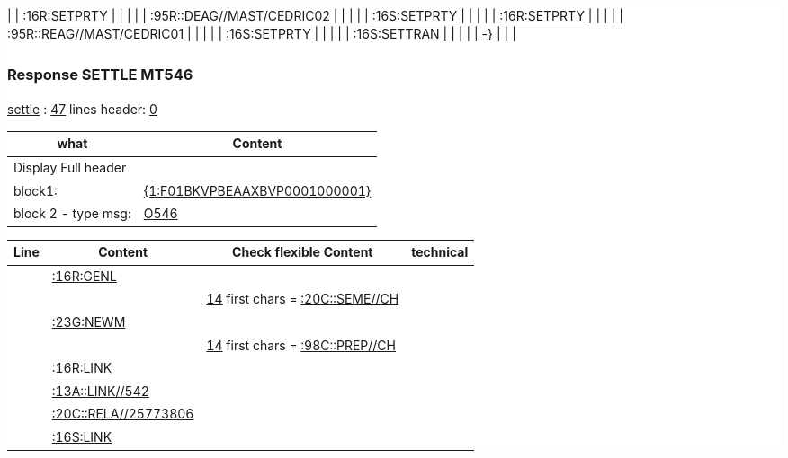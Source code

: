 | [](- "c:echo=#element") | [:16R:SETPRTY](- "?=getElement(#lines,#element)")               |                                                                                                                                            |   [](- "#element=plus1(#element)")         |
| [](- "c:echo=#element") | [:95R::DEAG//MAST/CEDRIC02](- "?=getElement(#lines,#element)")  |                                                                                                                                            |  [](- "#element=plus1(#element)")          |
| [](- "c:echo=#element") | [:16S:SETPRTY](- "?=getElement(#lines,#element)")               |                                                                                                                                            |   [](- "#element=plus1(#element)")         |
| [](- "c:echo=#element") | [:16R:SETPRTY](- "?=getElement(#lines,#element)")               |                                                                                                                                            |     [](- "#element=plus1(#element)")     |
| [](- "c:echo=#element") | [:95R::REAG//MAST/CEDRIC01](- "?=getElement(#lines,#element)")  |                                                                                                                                            |     [](- "#element=plus1(#element)")     |
| [](- "c:echo=#element") | [:16S:SETPRTY](- "?=getElement(#lines,#element)")               |                                                                                                                                            |     [](- "#element=plus1(#element)")     |
| [](- "c:echo=#element") | [:16S:SETTRAN](- "?=getElement(#lines,#element)")               |                                                                                                                                            |     [](- "#element=plus1(#element)")     |
| [](- "c:echo=#element") | [-}](- "?=getElement(#lines,#element)")                         |                                                                                                                                            |     [](- "#element=plus1(#element)")     |


### Response SETTLE MT546

[settle](- "#typeresponse") : [](- "#ackresponse=getresponse(#mt542,#typeresponse)") [47](- "?=countLines(#ackresponse)") lines
[](- "#lines=getLines(#ackresponse)")
header: [0](- "#element")

| what                | Content                                                                                |
|---------------------|----------------------------------------------------------------------------------------|
| Display Full header | [](- "c:echo=getElement(#lines,#element)") [](- "#header=getElement(#lines,#element)") |
| block1:             | [{1:F01BKVPBEAAXBVP0001000001}](- "?=getHeaderBlock1(#header)")                        |
| block 2 - type msg: | [O546](- "?=getHeaderBlock2MessageType(#header)")                                      |

[](- "#element=plus1(#element)")

| Line               | Content                                                                 | Check flexible Content                                                                                                                     | technical |
|--------------------|-------------------------------------------------------------------------|--------------------------------------------------------------------------------------------------------------------------------------------|-----------|
| [](- "c:echo=#element") | [:16R:GENL](- "?=getElement(#lines,#element)")                          |                                                                                                                                            |     [](- "#element=plus1(#element)")       |
| [](- "c:echo=#element") | [](- "c:echo=getElement(#lines,#element)")                              | [14](- "#howmany") first chars = [](- "#value=getElement(#lines,#element)")[:20C::SEME//CH](- "?=getresponsefirstXchars(#value,#howmany)") |   [](- "#element=plus1(#element)")        |
| [](- "c:echo=#element") | [:23G:NEWM](- "?=getElement(#lines,#element)")                          |                                                                                                                                            |   [](- "#element=plus1(#element)")        |
| [](- "c:echo=#element") | [](- "c:echo=getElement(#lines,#element)")                              | [14](- "#howmany") first chars = [](- "#value=getElement(#lines,#element)")[:98C::PREP//CH](- "?=getresponsefirstXchars(#value,#howmany)") |   [](- "#element=plus1(#element)")        |
| [](- "c:echo=#element") | [:16R:LINK](- "?=getElement(#lines,#element)")                          |                                                                                                                                            |   [](- "#element=plus1(#element)")        |
| [](- "c:echo=#element") | [:13A::LINK//542](- "?=getElement(#lines,#element)")                    |                                                                                                                                            |   [](- "#element=plus1(#element)")        |
| [](- "c:echo=#element") | [:20C::RELA//25773806](- "?=getElement(#lines,#element)")               |                                                                                                                                            |   [](- "#element=plus1(#element)")        |
| [](- "c:echo=#element") | [:16S:LINK](- "?=getElement(#lines,#element)")                          |                                                                                                                                            |   [](- "#element=plus1(#element)")        |
